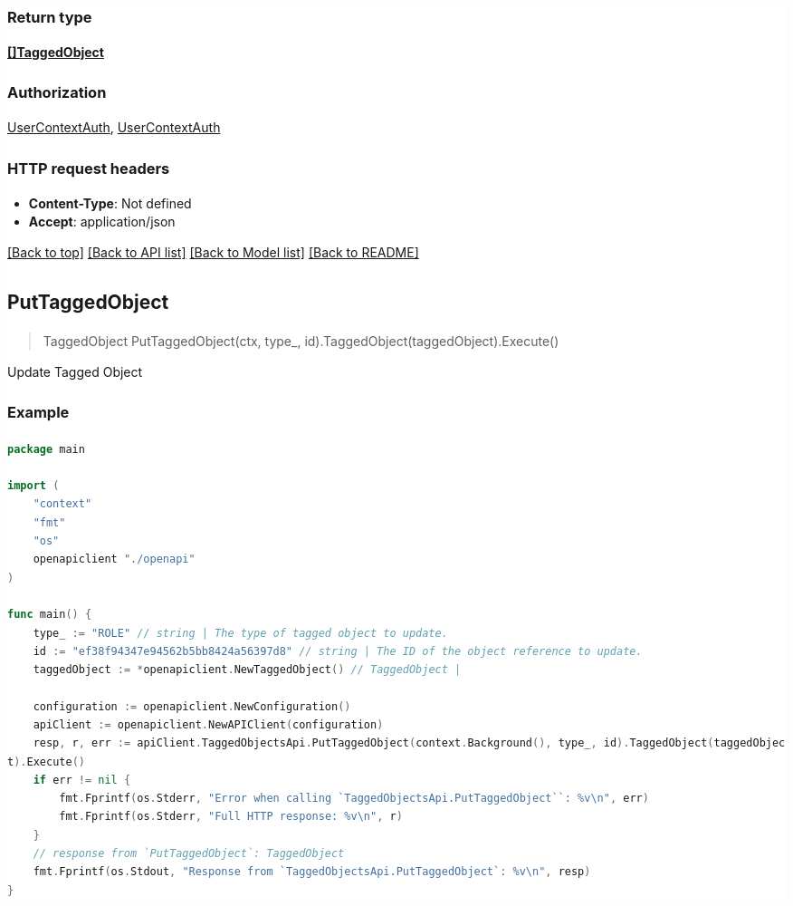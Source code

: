 ### Return type

[**[]TaggedObject**](TaggedObject.md)

### Authorization

[UserContextAuth](../README.md#UserContextAuth), [UserContextAuth](../README.md#UserContextAuth)

### HTTP request headers

- **Content-Type**: Not defined
- **Accept**: application/json

[[Back to top]](#) [[Back to API list]](../README.md#documentation-for-api-endpoints)
[[Back to Model list]](../README.md#documentation-for-models)
[[Back to README]](../README.md)


## PutTaggedObject

> TaggedObject PutTaggedObject(ctx, type_, id).TaggedObject(taggedObject).Execute()

Update Tagged Object



### Example

```go
package main

import (
    "context"
    "fmt"
    "os"
    openapiclient "./openapi"
)

func main() {
    type_ := "ROLE" // string | The type of tagged object to update.
    id := "ef38f94347e94562b5bb8424a56397d8" // string | The ID of the object reference to update.
    taggedObject := *openapiclient.NewTaggedObject() // TaggedObject | 

    configuration := openapiclient.NewConfiguration()
    apiClient := openapiclient.NewAPIClient(configuration)
    resp, r, err := apiClient.TaggedObjectsApi.PutTaggedObject(context.Background(), type_, id).TaggedObject(taggedObject).Execute()
    if err != nil {
        fmt.Fprintf(os.Stderr, "Error when calling `TaggedObjectsApi.PutTaggedObject``: %v\n", err)
        fmt.Fprintf(os.Stderr, "Full HTTP response: %v\n", r)
    }
    // response from `PutTaggedObject`: TaggedObject
    fmt.Fprintf(os.Stdout, "Response from `TaggedObjectsApi.PutTaggedObject`: %v\n", resp)
}
```
